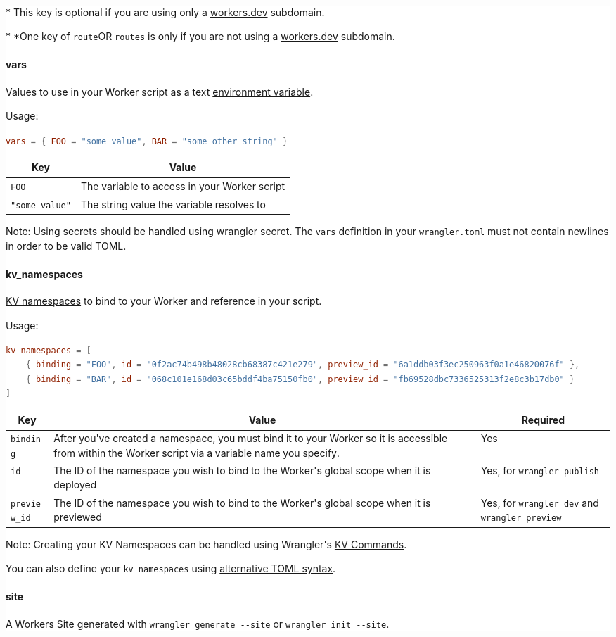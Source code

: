 \* This key is optional if you are using only a [workers.dev](https://workers.dev) subdomain.

\* \*One key of `route`OR `routes` is only if you are not using a [workers.dev](https://workers.dev) subdomain.

#### vars

Values to use in your Worker script as a text [environment variable](/reference/apis/environment-variables/).

Usage:

```toml
vars = { FOO = "some value", BAR = "some other string" }
```

| Key            | Value                                        |
| -------------- | -------------------------------------------- |
| `FOO`          | The variable to access in your Worker script |
| `"some value"` | The string value the variable resolves to    |

Note: Using secrets should be handled using [wrangler secret](/tooling/wrangler/secret/). The `vars` definition in your `wrangler.toml` must not contain newlines in order to be valid TOML.

#### kv_namespaces

[KV namespaces](/reference/apis/kv) to bind to your Worker and reference in your script.

Usage:

```toml
kv_namespaces = [
    { binding = "FOO", id = "0f2ac74b498b48028cb68387c421e279", preview_id = "6a1ddb03f3ec250963f0a1e46820076f" },
    { binding = "BAR", id = "068c101e168d03c65bddf4ba75150fb0", preview_id = "fb69528dbc7336525313f2e8c3b17db0" }
]
```

| Key       | Value                                                        | Required |
| --------- | ------------------------------------------------------------ | -------- |
| `binding`    | After you've created a namespace, you must bind it to your Worker  so it is accessible from within the Worker script via a variable name you specify. | Yes      |
| `id`         | The ID of the namespace you wish to bind to the Worker's global scope when it is deployed    | Yes, for `wrangler publish`      |
| `preview_id` | The ID of the namespace you wish to bind to the Worker's global scope when it is previewed | Yes, for `wrangler dev` and `wrangler preview` |

Note: Creating your KV Namespaces can be handled using Wrangler's [KV Commands](/tooling/wrangler/kv_commands).

You can also define your `kv_namespaces` using [alternative TOML syntax](https://github.com/toml-lang/toml#user-content-table).

#### site

A [Workers Site](/sites) generated with [`wrangler generate --site`](/tooling/wrangler/commands/#generate) or [`wrangler init --site`](/tooling/wrangler/commands/#init).
